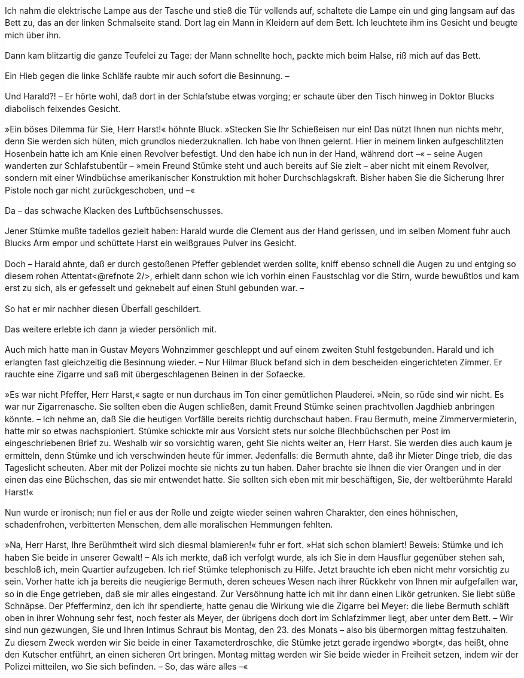 Ich nahm die elektrische Lampe aus der Tasche und stieß die Tür vollends auf, schaltete die Lampe ein und ging langsam auf das Bett zu, das an der linken Schmalseite stand. Dort lag ein Mann in Kleidern auf dem Bett. Ich leuchtete ihm ins Gesicht und beugte mich über ihn.

Dann kam blitzartig die ganze Teufelei zu Tage: der Mann schnellte hoch, packte mich beim Halse, riß mich auf das Bett.

Ein Hieb gegen die linke Schläfe raubte mir auch sofort die Besinnung. –

Und Harald?! – Er hörte wohl, daß dort in der Schlafstube etwas vorging; er schaute über den Tisch hinweg in Doktor Blucks diabolisch feixendes Gesicht.

»Ein böses Dilemma für Sie, Herr Harst!« höhnte Bluck. »Stecken Sie Ihr Schießeisen nur ein! Das nützt Ihnen nun nichts mehr, denn Sie werden sich hüten, mich grundlos niederzuknallen. Ich habe von Ihnen gelernt. Hier in meinem linken aufgeschlitzten Hosenbein hatte ich am Knie einen Revolver befestigt. Und den habe ich nun in der Hand, während dort –« – seine Augen wanderten zur Schlafstubentür – »mein Freund Stümke steht und auch bereits auf Sie zielt – aber nicht mit einem Revolver, sondern mit einer Windbüchse amerikanischer Konstruktion mit hoher Durchschlagskraft. Bisher haben Sie die Sicherung Ihrer Pistole noch gar nicht zurückgeschoben, und –«

Da – das schwache Klacken des Luftbüchsenschusses.

Jener Stümke mußte tadellos gezielt haben: Harald wurde die Clement aus der Hand gerissen, und im selben Moment fuhr auch Blucks Arm empor und schüttete Harst ein weißgraues Pulver ins Gesicht.

Doch – Harald ahnte, daß er durch gestoßenen Pfeffer geblendet werden sollte, kniff ebenso schnell die Augen zu und entging so diesem rohen Attentat<@refnote 2/>, erhielt dann schon wie ich vorhin einen Faustschlag vor die Stirn, wurde bewußtlos und kam erst zu sich, als er gefesselt und geknebelt auf einen Stuhl gebunden war. –

So hat er mir nachher diesen Überfall geschildert.

Das weitere erlebte ich dann ja wieder persönlich mit.

Auch mich hatte man in Gustav Meyers Wohnzimmer geschleppt und auf einem zweiten Stuhl festgebunden. Harald und ich erlangten fast gleichzeitig die Besinnung wieder. – Nur Hilmar Bluck befand sich in dem bescheiden eingerichteten Zimmer. Er rauchte eine Zigarre und saß mit übergeschlagenen Beinen in der Sofaecke.

»Es war nicht Pfeffer, Herr Harst,« sagte er nun durchaus im Ton einer gemütlichen Plauderei. »Nein, so rüde sind wir nicht. Es war nur Zigarrenasche. Sie sollten eben die Augen schließen, damit Freund Stümke seinen prachtvollen Jagdhieb anbringen könnte. – Ich nehme an, daß Sie die heutigen Vorfälle bereits richtig durchschaut haben. Frau Bermuth, meine Zimmervermieterin, hatte mir so etwas nachspioniert. Stümke schickte mir aus Vorsicht stets nur solche Blechbüchschen per Post im eingeschriebenen Brief zu. Weshalb wir so vorsichtig waren, geht Sie nichts weiter an, Herr Harst. Sie werden dies auch kaum je ermitteln, denn Stümke und ich verschwinden heute für immer. Jedenfalls: die Bermuth ahnte, daß ihr Mieter Dinge trieb, die das Tageslicht scheuten. Aber mit der Polizei mochte sie nichts zu tun haben. Daher brachte sie Ihnen die vier Orangen und in der einen das eine Büchschen, das sie mir entwendet hatte. Sie sollten sich eben mit mir beschäftigen, Sie, der weltberühmte Harald Harst!«

Nun wurde er ironisch; nun fiel er aus der Rolle und zeigte wieder seinen wahren Charakter, den eines höhnischen, schadenfrohen, verbitterten Menschen, dem alle moralischen Hemmungen fehlten.

»Na, Herr Harst, Ihre Berühmtheit wird sich diesmal blamieren!« fuhr er fort. »Hat sich schon blamiert! Beweis: Stümke und ich haben Sie beide in unserer Gewalt! – Als ich merkte, daß ich verfolgt wurde, als ich Sie in dem Hausflur gegenüber stehen sah, beschloß ich, mein Quartier aufzugeben. Ich rief Stümke telephonisch zu Hilfe. Jetzt brauchte ich eben nicht mehr vorsichtig zu sein. Vorher hatte ich ja bereits die neugierige Bermuth, deren scheues Wesen nach ihrer Rückkehr von Ihnen mir aufgefallen war, so in die Enge getrieben, daß sie mir alles eingestand. Zur Versöhnung hatte ich mit ihr dann einen Likör getrunken. Sie liebt süße Schnäpse. Der Pfefferminz, den ich ihr spendierte, hatte genau die Wirkung wie die Zigarre bei Meyer: die liebe Bermuth schläft oben in ihrer Wohnung sehr fest, noch fester als Meyer, der übrigens doch dort im Schlafzimmer liegt, aber unter dem Bett. – Wir sind nun gezwungen, Sie und Ihren Intimus Schraut bis Montag, den 23. des Monats – also bis übermorgen mittag festzuhalten. Zu diesem Zweck werden wir Sie beide in einer Taxameterdroschke, die Stümke jetzt gerade irgendwo »borgt«, das heißt, ohne den Kutscher entführt, an einen sicheren Ort bringen. Montag mittag werden wir Sie beide wieder in Freiheit setzen, indem wir der Polizei mitteilen, wo Sie sich befinden. – So, das wäre alles –«
